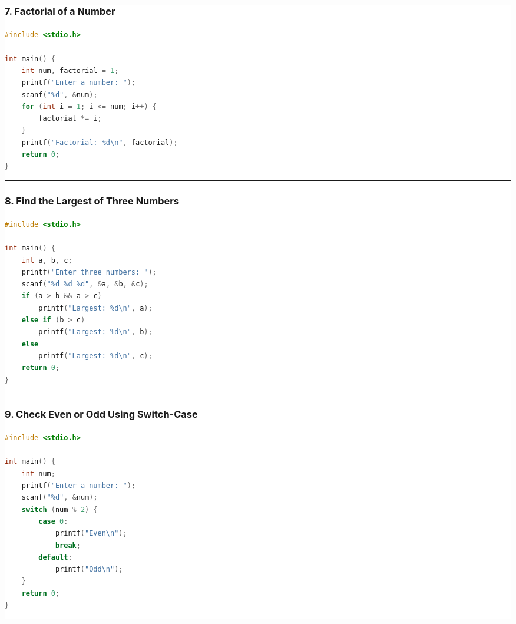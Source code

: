 
### 7. **Factorial of a Number**
```c
#include <stdio.h>

int main() {
    int num, factorial = 1;
    printf("Enter a number: ");
    scanf("%d", &num);
    for (int i = 1; i <= num; i++) {
        factorial *= i;
    }
    printf("Factorial: %d\n", factorial);
    return 0;
}
```

---

### 8. **Find the Largest of Three Numbers**
```c
#include <stdio.h>

int main() {
    int a, b, c;
    printf("Enter three numbers: ");
    scanf("%d %d %d", &a, &b, &c);
    if (a > b && a > c)
        printf("Largest: %d\n", a);
    else if (b > c)
        printf("Largest: %d\n", b);
    else
        printf("Largest: %d\n", c);
    return 0;
}
```

---

### 9. **Check Even or Odd Using Switch-Case**
```c
#include <stdio.h>

int main() {
    int num;
    printf("Enter a number: ");
    scanf("%d", &num);
    switch (num % 2) {
        case 0:
            printf("Even\n");
            break;
        default:
            printf("Odd\n");
    }
    return 0;
}
```

---